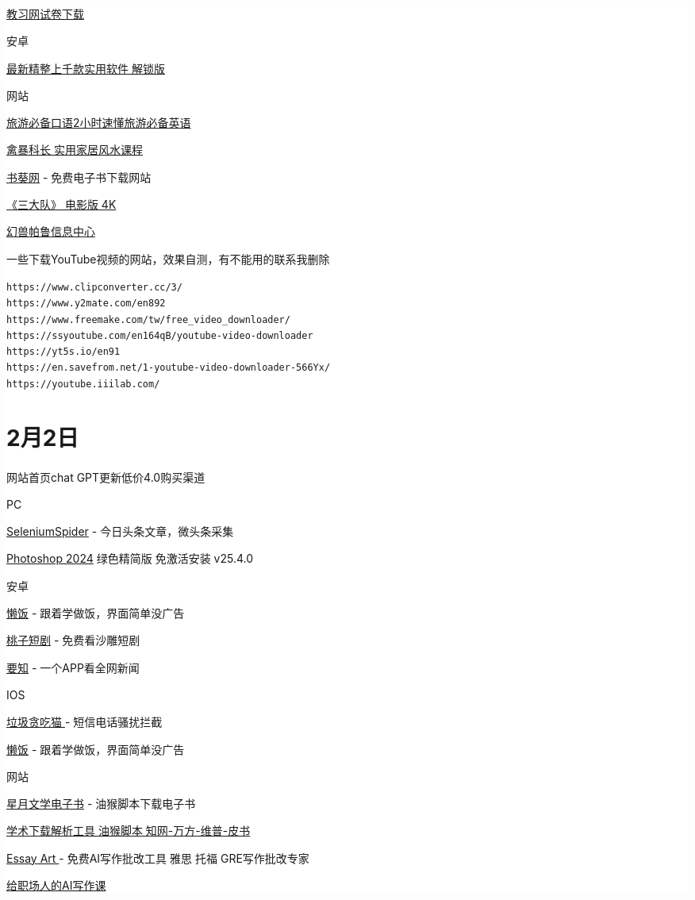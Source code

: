 [教习网试卷下载](https://aming.lanzv.com/ic40j1n4cy2h)

安卓

[最新精整上千款实用软件 解锁版](https://pan.quark.cn/s/e55bbae7e49b#/list/share)

网站

[旅游必备口语2小时速懂旅游必备英语](https://pan.quark.cn/s/1f26c753ee48#/list/share)

[禽暴科长 实用家居风水课程](https://pan.quark.cn/s/0ad6cc87d96f#/list/share)

[书葵网](https://www.shukui.net/) - 免费电子书下载网站

[《三大队》 电影版 4K](https://pan.quark.cn/s/25148e4b138a#/list/share)

[幻兽帕鲁信息中心](https://palworldserver.cc/zh-Hans)

一些下载YouTube视频的网站，效果自测，有不能用的联系我删除

	https://www.clipconverter.cc/3/
	https://www.y2mate.com/en892
	https://www.freemake.com/tw/free_video_downloader/
	https://ssyoutube.com/en164qB/youtube-video-downloader
	https://yt5s.io/en91
	https://en.savefrom.net/1-youtube-video-downloader-566Yx/
	https://youtube.iiilab.com/

# 2月2日

网站首页chat GPT更新低价4.0购买渠道

PC

[SeleniumSpider](https://aming.lanzv.com/imAHp1myxrdg) - 今日头条文章，微头条采集

[Photoshop 2024](https://pan.quark.cn/s/effad3e182e0#/list/share) 绿色精简版 免激活安装 v25.4.0

安卓

[懒饭](https://aming.lanzv.com/i1lgP1myxpkb) - 跟着学做饭，界面简单没广告

[桃子短剧](https://aming.lanzv.com/iCoik1myxqre) - 免费看沙雕短剧

[要知](https://aming.lanzv.com/iaHl61myy43e) - 一个APP看全网新闻

IOS

[垃圾贪吃猫 ](https://apps.apple.com/us/app/id6476010032)- 短信电话骚扰拦截

[懒饭](https://apps.apple.com/cn/app/id1377082167) - 跟着学做饭，界面简单没广告

网站

[星月文学电子书](https://www.xingyueboke.com/) - 油猴脚本下载电子书

[学术下载解析工具 油猴脚本 知网-万方-维普-皮书](https://scriptcat.org/zh-CN/script-show-page/1397)

[Essay Art ](https://www.essay.art/)- 免费AI写作批改工具 雅思 托福 GRE写作批改专家

[给职场人的AI写作课](https://pan.quark.cn/s/fdc76517562b#/list/share)
